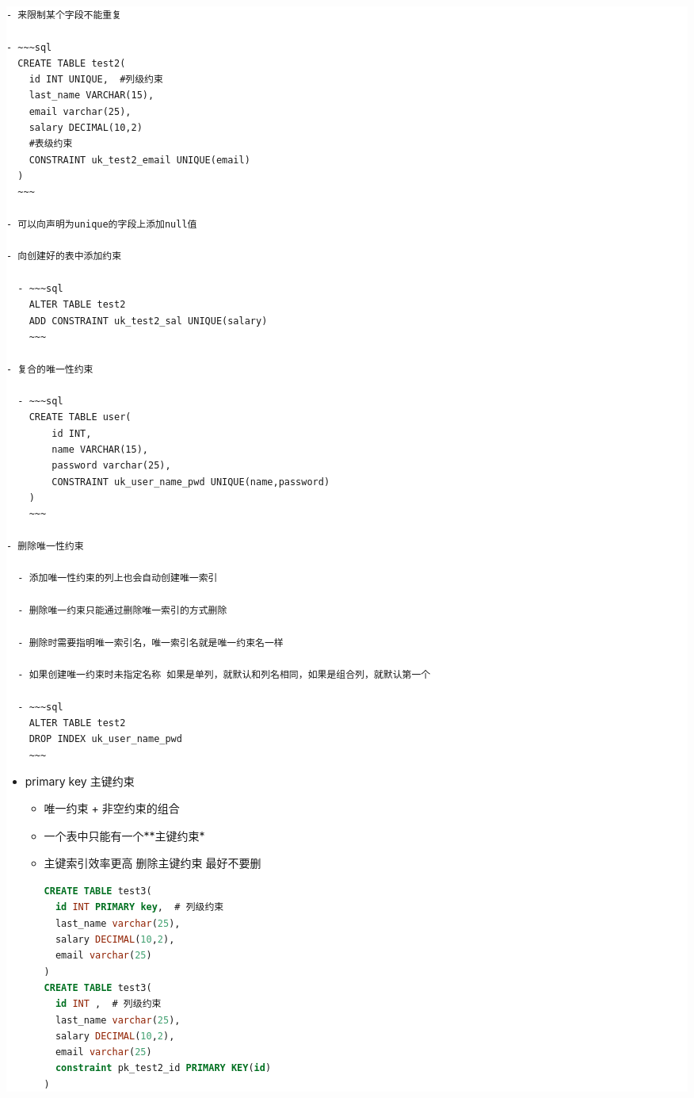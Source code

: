     - 来限制某个字段不能重复

    - ~~~sql
      CREATE TABLE test2(
      	id INT UNIQUE,  #列级约束
      	last_name VARCHAR(15),
      	email varchar(25),
      	salary DECIMAL(10,2)
      	#表级约束
      	CONSTRAINT uk_test2_email UNIQUE(email)
      )
      ~~~

    - 可以向声明为unique的字段上添加null值

    - 向创建好的表中添加约束

      - ~~~sql
        ALTER TABLE test2
        ADD CONSTRAINT uk_test2_sal UNIQUE(salary)
        ~~~

    - 复合的唯一性约束

      - ~~~sql
        CREATE TABLE user(
        	id INT,
        	name VARCHAR(15),
        	password varchar(25),
        	CONSTRAINT uk_user_name_pwd UNIQUE(name,password)
        )
        ~~~

    - 删除唯一性约束

      - 添加唯一性约束的列上也会自动创建唯一索引

      - 删除唯一约束只能通过删除唯一索引的方式删除

      - 删除时需要指明唯一索引名，唯一索引名就是唯一约束名一样

      - 如果创建唯一约束时未指定名称 如果是单列，就默认和列名相同，如果是组合列，就默认第一个

      - ~~~sql
        ALTER TABLE test2
        DROP INDEX uk_user_name_pwd  
        ~~~

  - primary key 主键约束

    - 唯一约束 + 非空约束的组合 

    - 一个表中只能有一个**主键约束*  

    - 主键索引效率更高 删除主键约束 最好不要删

      ~~~sql
      CREATE TABLE test3(
      	id INT PRIMARY key,  # 列级约束
      	last_name varchar(25),
      	salary DECIMAL(10,2),
      	email varchar(25)
      )
      CREATE TABLE test3(
      	id INT ,  # 列级约束
      	last_name varchar(25),
      	salary DECIMAL(10,2),
      	email varchar(25)
      	constraint pk_test2_id PRIMARY KEY(id)
      )